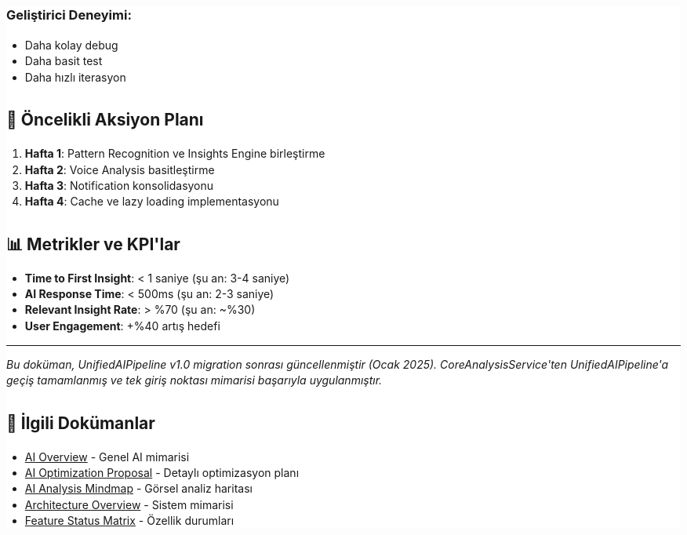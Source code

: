 ### Geliştirici Deneyimi:
- Daha kolay debug
- Daha basit test
- Daha hızlı iterasyon

## 🎯 Öncelikli Aksiyon Planı

1. **Hafta 1**: Pattern Recognition ve Insights Engine birleştirme
2. **Hafta 2**: Voice Analysis basitleştirme
3. **Hafta 3**: Notification konsolidasyonu
4. **Hafta 4**: Cache ve lazy loading implementasyonu

## 📊 Metrikler ve KPI'lar

- **Time to First Insight**: < 1 saniye (şu an: 3-4 saniye)
- **AI Response Time**: < 500ms (şu an: 2-3 saniye)
- **Relevant Insight Rate**: > %70 (şu an: ~%30)
- **User Engagement**: +%40 artış hedefi

---

*Bu doküman, UnifiedAIPipeline v1.0 migration sonrası güncellenmiştir (Ocak 2025). CoreAnalysisService'ten UnifiedAIPipeline'a geçiş tamamlanmış ve tek giriş noktası mimarisi başarıyla uygulanmıştır.*

## 🔗 İlgili Dokümanlar
- [AI Overview](./AI_OVERVIEW.md) - Genel AI mimarisi
- [AI Optimization Proposal](./AI_OPTIMIZATION_PROPOSAL.md) - Detaylı optimizasyon planı
- [AI Analysis Mindmap](./AI_ANALYSIS_MINDMAP.md) - Görsel analiz haritası
- [Architecture Overview](./ARCHITECTURE_OVERVIEW.md) - Sistem mimarisi
- [Feature Status Matrix](./FEATURE_STATUS_MATRIX.md) - Özellik durumları

